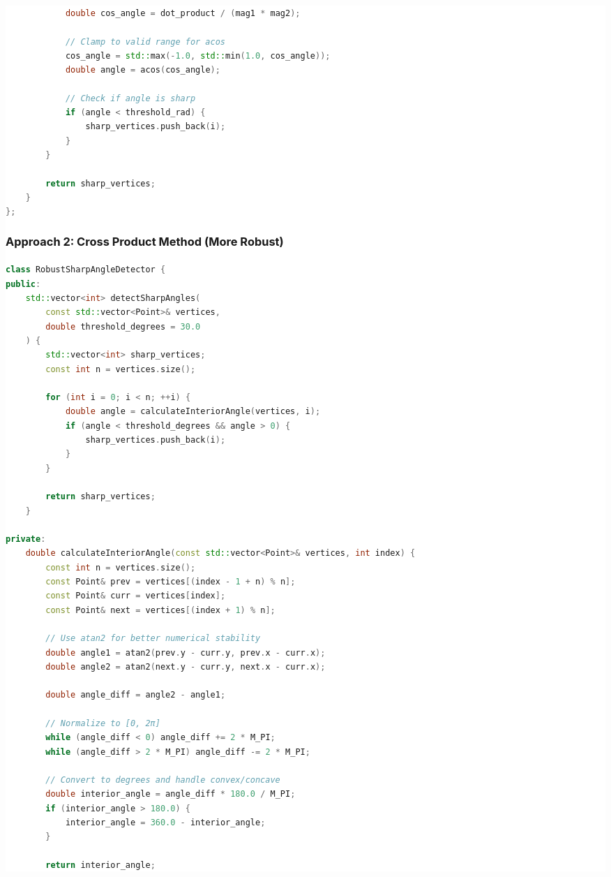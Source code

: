 ```cpp
            double cos_angle = dot_product / (mag1 * mag2);
            
            // Clamp to valid range for acos
            cos_angle = std::max(-1.0, std::min(1.0, cos_angle));
            double angle = acos(cos_angle);
            
            // Check if angle is sharp
            if (angle < threshold_rad) {
                sharp_vertices.push_back(i);
            }
        }
        
        return sharp_vertices;
    }
};
```

### Approach 2: Cross Product Method (More Robust)

```cpp
class RobustSharpAngleDetector {
public:
    std::vector<int> detectSharpAngles(
        const std::vector<Point>& vertices, 
        double threshold_degrees = 30.0
    ) {
        std::vector<int> sharp_vertices;
        const int n = vertices.size();
        
        for (int i = 0; i < n; ++i) {
            double angle = calculateInteriorAngle(vertices, i);
            if (angle < threshold_degrees && angle > 0) {
                sharp_vertices.push_back(i);
            }
        }
        
        return sharp_vertices;
    }

private:
    double calculateInteriorAngle(const std::vector<Point>& vertices, int index) {
        const int n = vertices.size();
        const Point& prev = vertices[(index - 1 + n) % n];
        const Point& curr = vertices[index];
        const Point& next = vertices[(index + 1) % n];
        
        // Use atan2 for better numerical stability
        double angle1 = atan2(prev.y - curr.y, prev.x - curr.x);
        double angle2 = atan2(next.y - curr.y, next.x - curr.x);
        
        double angle_diff = angle2 - angle1;
        
        // Normalize to [0, 2π]
        while (angle_diff < 0) angle_diff += 2 * M_PI;
        while (angle_diff > 2 * M_PI) angle_diff -= 2 * M_PI;
        
        // Convert to degrees and handle convex/concave
        double interior_angle = angle_diff * 180.0 / M_PI;
        if (interior_angle > 180.0) {
            interior_angle = 360.0 - interior_angle;
        }
        
        return interior_angle;
```